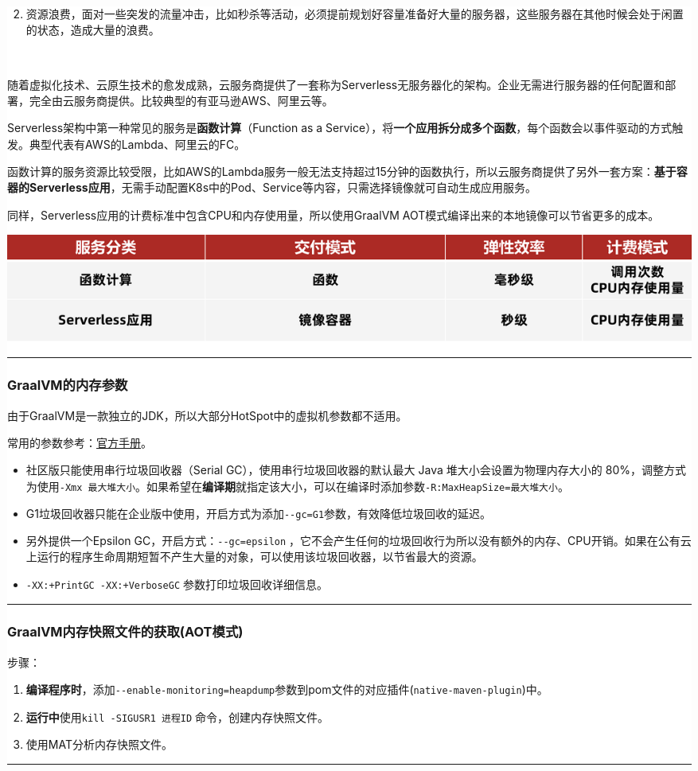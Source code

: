 2. 资源浪费，面对一些突发的流量冲击，比如秒杀等活动，必须提前规划好容量准备好大量的服务器，这些服务器在其他时候会处于闲置的状态，造成大量的浪费。

<br>

随着虚拟化技术、云原生技术的愈发成熟，云服务商提供了一套称为Serverless无服务器化的架构。企业无需进行服务器的任何配置和部署，完全由云服务商提供。比较典型的有亚马逊AWS、阿里云等。

Serverless架构中第一种常见的服务是**函数计算**（Function as a Service），将**一个应用拆分成多个函数**，每个函数会以事件驱动的方式触发。典型代表有AWS的Lambda、阿里云的FC。
  
  
  

函数计算的服务资源比较受限，比如AWS的Lambda服务一般无法支持超过15分钟的函数执行，所以云服务商提供了另外一套方案：**基于容器的Serverless应用**，无需手动配置K8s中的Pod、Service等内容，只需选择镜像就可自动生成应用服务。



同样，Serverless应用的计费标准中包含CPU和内存使用量，所以使用GraalVM AOT模式编译出来的本地镜像可以节省更多的成本。

![22f2260a-64e7-4ad1-8e9a-90c73a3b9052](./images/22f2260a-64e7-4ad1-8e9a-90c73a3b9052.png)

---

### GraalVM的内存参数

由于GraalVM是一款独立的JDK，所以大部分HotSpot中的虚拟机参数都不适用。

常用的参数参考：[官方手册](https://www.graalvm.org/22.3/reference-manual/native-image/optimizations-and-performance/MemoryManagement/)。

- 社区版只能使用串行垃圾回收器（Serial GC），使用串行垃圾回收器的默认最大 Java 堆大小会设置为物理内存大小的 80%，调整方式为使用`-Xmx 最大堆大小`。如果希望在**编译期**就指定该大小，可以在编译时添加参数`-R:MaxHeapSize=最大堆大小`。

- G1垃圾回收器只能在企业版中使用，开启方式为添加`--gc=G1`参数，有效降低垃圾回收的延迟。

- 另外提供一个Epsilon GC，开启方式：`--gc=epsilon` ，它不会产生任何的垃圾回收行为所以没有额外的内存、CPU开销。如果在公有云上运行的程序生命周期短暂不产生大量的对象，可以使用该垃圾回收器，以节省最大的资源。

- `-XX:+PrintGC -XX:+VerboseGC` 参数打印垃圾回收详细信息。
  
---

### GraalVM内存快照文件的获取(AOT模式)

步骤：

1. **编译程序时**，添加`--enable-monitoring=heapdump`参数到pom文件的对应插件(`native-maven-plugin`)中。

2. **运行中**使用`kill -SIGUSR1 进程ID` 命令，创建内存快照文件。

3. 使用MAT分析内存快照文件。
   
---
